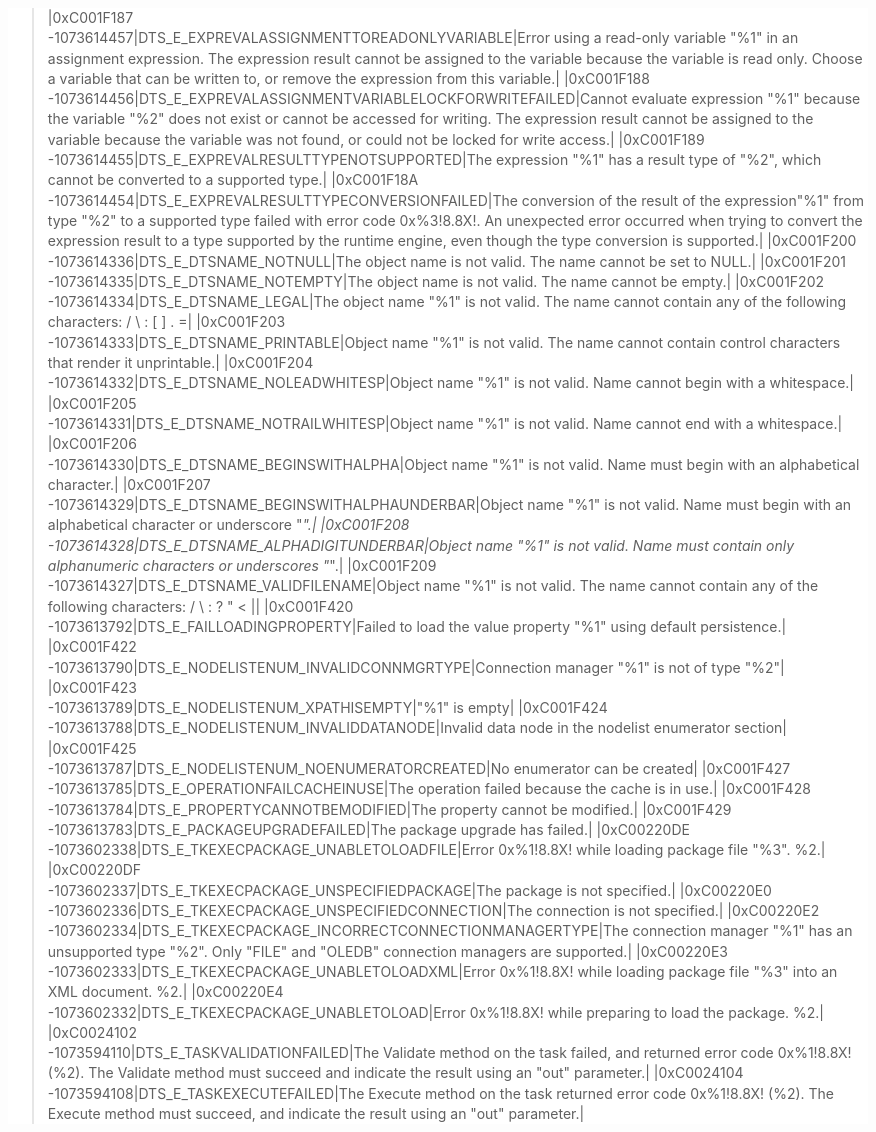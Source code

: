 >|0xC001F187<br/>-1073614457|DTS_E_EXPREVALASSIGNMENTTOREADONLYVARIABLE|Error using a read-only variable "%1" in an assignment expression. The expression result cannot be assigned to the variable because the variable is read only. Choose a variable that can be written to, or remove the expression from this variable.|
>|0xC001F188<br/>-1073614456|DTS_E_EXPREVALASSIGNMENTVARIABLELOCKFORWRITEFAILED|Cannot evaluate expression "%1" because the variable "%2" does not exist or cannot be accessed for writing. The expression result cannot be assigned to the variable because the variable was not found, or could not be locked for write access.|
>|0xC001F189<br/>-1073614455|DTS_E_EXPREVALRESULTTYPENOTSUPPORTED|The expression "%1" has a result type of "%2", which cannot be converted to a supported type.|
>|0xC001F18A<br/>-1073614454|DTS_E_EXPREVALRESULTTYPECONVERSIONFAILED|The conversion of the result of the expression"%1" from type "%2" to a supported type failed with error code 0x%3!8.8X!. An unexpected error occurred when trying to convert the expression result to a type supported by the runtime engine, even though the type conversion is supported.|
>|0xC001F200<br/>-1073614336|DTS_E_DTSNAME_NOTNULL|The object name is not valid. The name cannot be set to NULL.|
>|0xC001F201<br/>-1073614335|DTS_E_DTSNAME_NOTEMPTY|The object name is not valid. The name cannot be empty.|
>|0xC001F202<br/>-1073614334|DTS_E_DTSNAME_LEGAL|The object name "%1" is not valid. The name cannot contain any of the following characters: / \ : [ ] . =|
>|0xC001F203<br/>-1073614333|DTS_E_DTSNAME_PRINTABLE|Object name "%1" is not valid. The name cannot contain control characters that render it unprintable.|
>|0xC001F204<br/>-1073614332|DTS_E_DTSNAME_NOLEADWHITESP|Object name "%1" is not valid. Name cannot begin with a whitespace.|
>|0xC001F205<br/>-1073614331|DTS_E_DTSNAME_NOTRAILWHITESP|Object name "%1" is not valid. Name cannot end with a whitespace.|
>|0xC001F206<br/>-1073614330|DTS_E_DTSNAME_BEGINSWITHALPHA|Object name "%1" is not valid. Name must begin with an alphabetical character.|
>|0xC001F207<br/>-1073614329|DTS_E_DTSNAME_BEGINSWITHALPHAUNDERBAR|Object name "%1" is not valid. Name must begin with an alphabetical character or underscore "_".|
>|0xC001F208<br/>-1073614328|DTS_E_DTSNAME_ALPHADIGITUNDERBAR|Object name "%1" is not valid. Name must contain only alphanumeric characters or underscores "_".|
>|0xC001F209<br/>-1073614327|DTS_E_DTSNAME_VALIDFILENAME|Object name "%1" is not valid. The name cannot contain any of the following characters: / \ : ? " <  &#124;|
>|0xC001F420<br/>-1073613792|DTS_E_FAILLOADINGPROPERTY|Failed to load the value property "%1" using default persistence.|
>|0xC001F422<br/>-1073613790|DTS_E_NODELISTENUM_INVALIDCONNMGRTYPE|Connection manager "%1" is not of type "%2"|
>|0xC001F423<br/>-1073613789|DTS_E_NODELISTENUM_XPATHISEMPTY|"%1" is empty|
>|0xC001F424<br/>-1073613788|DTS_E_NODELISTENUM_INVALIDDATANODE|Invalid data node in the nodelist enumerator section|
>|0xC001F425<br/>-1073613787|DTS_E_NODELISTENUM_NOENUMERATORCREATED|No enumerator can be created|
>|0xC001F427<br/>-1073613785|DTS_E_OPERATIONFAILCACHEINUSE|The operation failed because the cache is in use.|
>|0xC001F428<br/>-1073613784|DTS_E_PROPERTYCANNOTBEMODIFIED|The property cannot be modified.|
>|0xC001F429<br/>-1073613783|DTS_E_PACKAGEUPGRADEFAILED|The package upgrade has failed.|
>|0xC00220DE<br/>-1073602338|DTS_E_TKEXECPACKAGE_UNABLETOLOADFILE|Error 0x%1!8.8X! while loading package file "%3". %2.|
>|0xC00220DF<br/>-1073602337|DTS_E_TKEXECPACKAGE_UNSPECIFIEDPACKAGE|The package is not specified.|
>|0xC00220E0<br/>-1073602336|DTS_E_TKEXECPACKAGE_UNSPECIFIEDCONNECTION|The connection is not specified.|
>|0xC00220E2<br/>-1073602334|DTS_E_TKEXECPACKAGE_INCORRECTCONNECTIONMANAGERTYPE|The connection manager "%1" has an unsupported type "%2". Only "FILE" and "OLEDB" connection managers are supported.|
>|0xC00220E3<br/>-1073602333|DTS_E_TKEXECPACKAGE_UNABLETOLOADXML|Error 0x%1!8.8X! while loading package file "%3" into an XML document. %2.|
>|0xC00220E4<br/>-1073602332|DTS_E_TKEXECPACKAGE_UNABLETOLOAD|Error 0x%1!8.8X! while preparing to load the package. %2.|
>|0xC0024102<br/>-1073594110|DTS_E_TASKVALIDATIONFAILED|The Validate method on the task failed, and returned error code 0x%1!8.8X! (%2). The Validate method must succeed and indicate the result using an "out" parameter.|
>|0xC0024104<br/>-1073594108|DTS_E_TASKEXECUTEFAILED|The Execute method on the task returned error code 0x%1!8.8X! (%2). The Execute method must succeed, and indicate the result using an "out" parameter.|